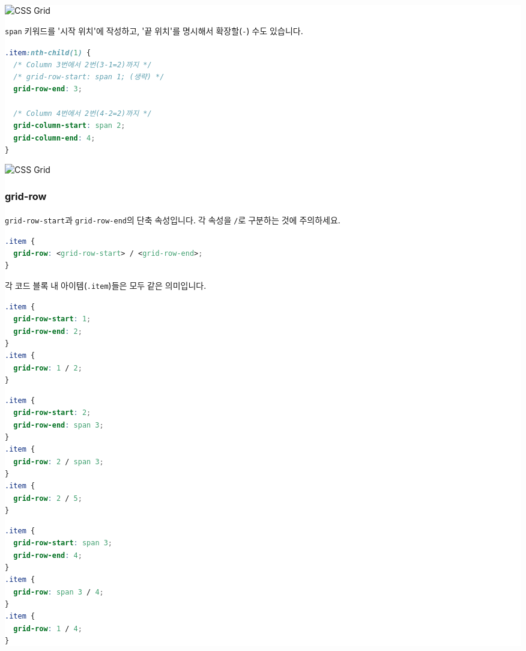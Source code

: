 ![CSS Grid](./assets/grid-area-3.jpg)

`span` 키워드를 '시작 위치'에 작성하고, '끝 위치'를 명시해서 확장할(`-`) 수도 있습니다.

```css
.item:nth-child(1) {
  /* Column 3번에서 2번(3-1=2)까지 */
  /* grid-row-start: span 1; (생략) */
  grid-row-end: 3;

  /* Column 4번에서 2번(4-2=2)까지 */
  grid-column-start: span 2;
  grid-column-end: 4;
}
```

![CSS Grid](./assets/grid-area-4.jpg)

### grid-row

`grid-row-start`과 `grid-row-end`의 단축 속성입니다.
각 속성을 `/`로 구분하는 것에 주의하세요.

```css
.item {
  grid-row: <grid-row-start> / <grid-row-end>;
}
```

각 코드 블록 내 아이템(`.item`)들은 모두 같은 의미입니다.

```css
.item {
  grid-row-start: 1;
  grid-row-end: 2;
}
.item {
  grid-row: 1 / 2;
}
```

```css
.item {
  grid-row-start: 2;
  grid-row-end: span 3;
}
.item {
  grid-row: 2 / span 3;
}
.item {
  grid-row: 2 / 5;
}
```

```css
.item {
  grid-row-start: span 3;
  grid-row-end: 4;
}
.item {
  grid-row: span 3 / 4;
}
.item {
  grid-row: 1 / 4;
}
```
